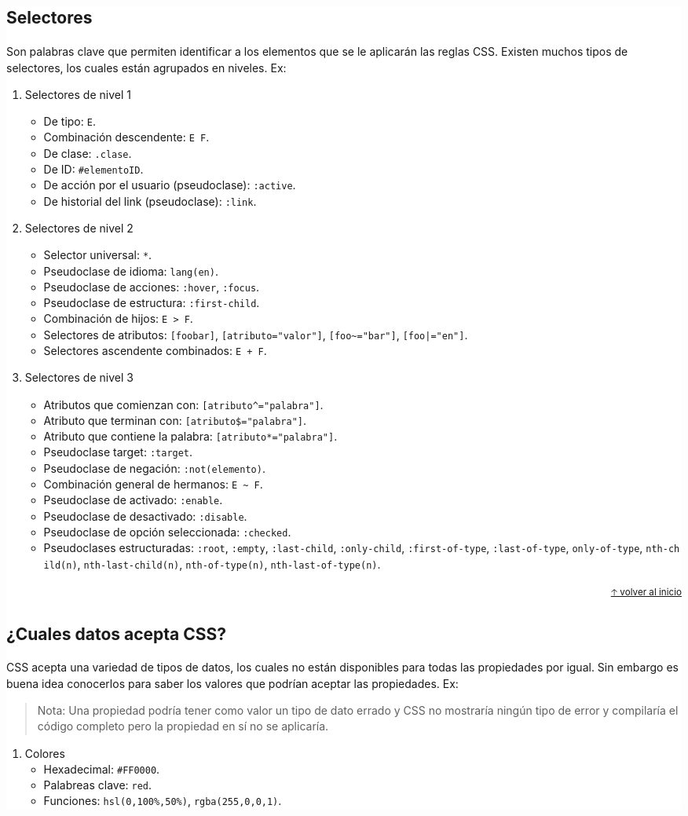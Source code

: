 ## Selectores
Son palabras clave que permiten identificar a los elementos que se le aplicarán las reglas CSS. Existen muchos tipos de selectores, los cuales están agrupados en niveles. Ex:

1. Selectores de nivel 1</br>
    - De tipo: `E`.
    - Combinación descendente: `E F`.
    - De clase: `.clase`.
    - De ID: `#elementoID`.
    - De acción por el usuario (pseudoclase): `:active`.
    - De historial del link (pseudoclase): `:link`.

2. Selectores de nivel 2 </br>
    - Selector universal: `*`.
    - Pseudoclase de idioma: `lang(en)`.
    - Pseudoclase de acciones: `:hover`, `:focus`.
    - Pseudoclase de estructura: `:first-child`.
    - Combinación de hijos: `E > F`.
    - Selectores de atributos: `[foobar]`, `[atributo="valor"]`, `[foo~="bar"]`, `[foo|="en"]`.
    - Selectores ascendente combinados: `E + F`.

3. Selectores de nivel 3</br>
    - Atributos que comienzan con: `[atributo^="palabra"]`.
    - Atributo que terminan con: `[atributo$="palabra"]`.
    - Atributo que contiene la palabra: `[atributo*="palabra"]`.
    - Pseudoclase target: `:target`.
    - Pseudoclase de negación: `:not(elemento)`.
    - Combinación general de hermanos: `E ~ F`.
    - Pseudoclase de activado: `:enable`.
    - Pseudoclase de desactivado: `:disable`.
    - Pseudoclase de opción seleccionada: `:checked`.
    - Pseudoclases estructuradas: `:root`, `:empty`, `:last-child`, `:only-child`, `:first-of-type`, `:last-of-type`, `only-of-type`, `nth-child(n)`, `nth-last-child(n)`, `nth-of-type(n)`, `nth-last-of-type(n)`.

<div align="right">
    <small>
        <a href="#tabla-de-contenido">
            🡡 volver al inicio
        </a>
    </small>
</div>

## ¿Cuales datos acepta CSS?
CSS acepta una variedad de tipos de datos, los cuales no están disponibles para todas las propiedades por igual. Sin embargo es buena idea conocerlos para saber los valores que podrían aceptar las propiedades. Ex:

>Nota: Una propiedad podría tener como valor un tipo de dato errado y CSS no mostraría ningún tipo de error y compilaría el código completo pero la propiedad en sí no se aplicaría.

1. Colores</br>
    - Hexadecimal: `#FF0000`.
    - Palabreas clave: `red`.
    - Funciones: `hsl(0,100%,50%)`, `rgba(255,0,0,1)`.
